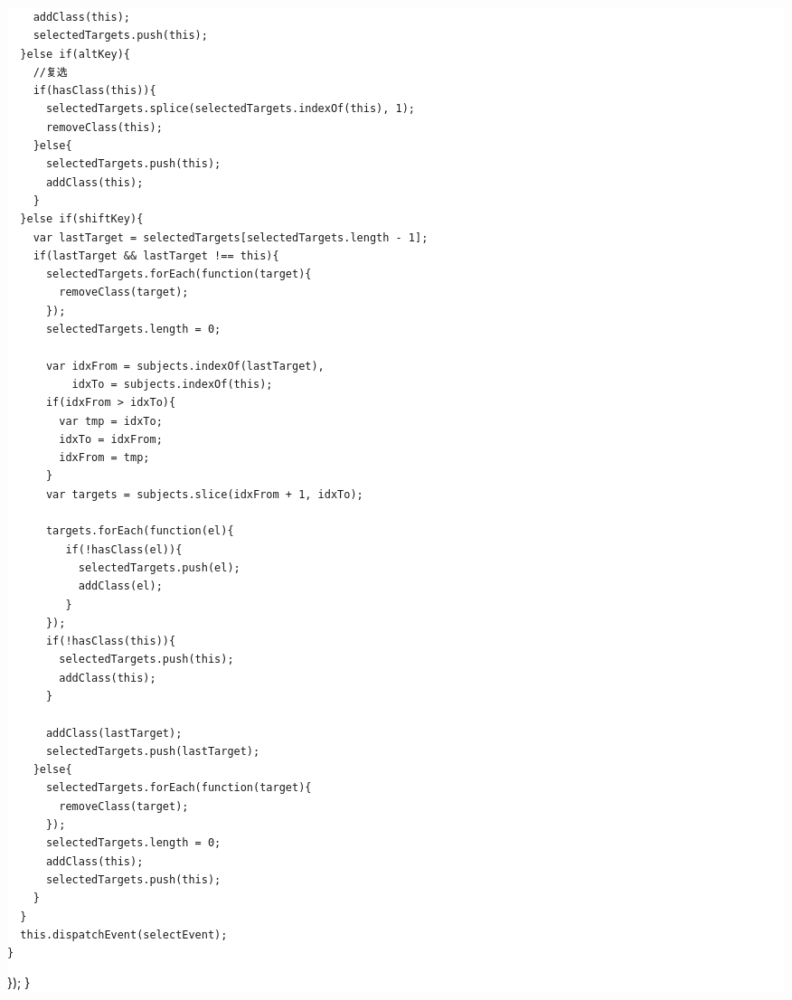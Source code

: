         addClass(this);
        selectedTargets.push(this);
      }else if(altKey){
        //复选
        if(hasClass(this)){
          selectedTargets.splice(selectedTargets.indexOf(this), 1);
          removeClass(this);
        }else{
          selectedTargets.push(this);
          addClass(this);
        }
      }else if(shiftKey){
        var lastTarget = selectedTargets[selectedTargets.length - 1];
        if(lastTarget && lastTarget !== this){
          selectedTargets.forEach(function(target){
            removeClass(target);
          });
          selectedTargets.length = 0;

          var idxFrom = subjects.indexOf(lastTarget),
              idxTo = subjects.indexOf(this);
          if(idxFrom > idxTo){
            var tmp = idxTo;
            idxTo = idxFrom;
            idxFrom = tmp;
          }
          var targets = subjects.slice(idxFrom + 1, idxTo);

          targets.forEach(function(el){
             if(!hasClass(el)){
               selectedTargets.push(el);
               addClass(el);
             }
          });
          if(!hasClass(this)){
            selectedTargets.push(this);
            addClass(this);
          }

          addClass(lastTarget);
          selectedTargets.push(lastTarget);
        }else{
          selectedTargets.forEach(function(target){
            removeClass(target);
          });
          selectedTargets.length = 0;
          addClass(this);
          selectedTargets.push(this);          
        }
      }
      this.dispatchEvent(selectEvent);
    }
  });
}
